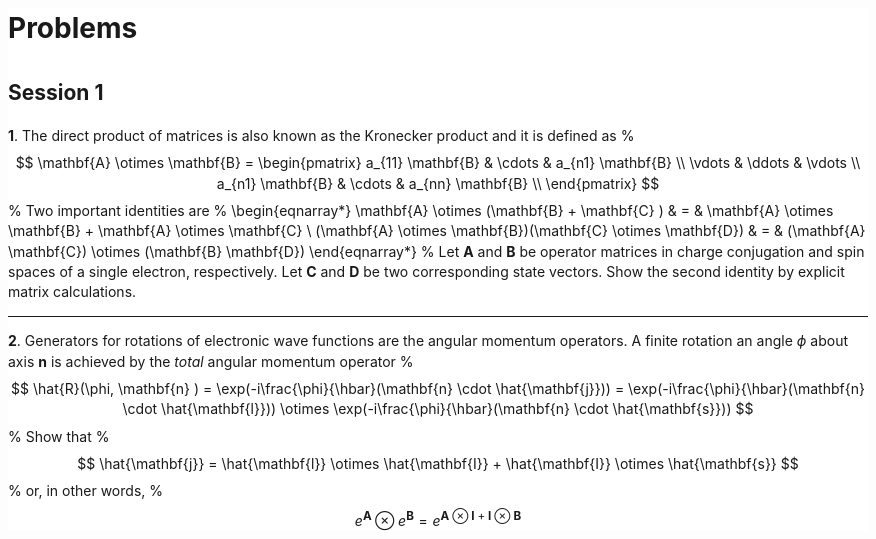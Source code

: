 Problems
========

Session 1
---------

**1**.
The direct product of matrices is also known as the Kronecker product and it is defined as
%
$$
\mathbf{A} \otimes \mathbf{B} =
\begin{pmatrix}
a_{11} \mathbf{B} & \cdots & a_{n1} \mathbf{B} \\
\vdots & \ddots & \vdots \\
a_{n1} \mathbf{B} & \cdots & a_{nn} \mathbf{B} \\
\end{pmatrix}
$$
%
Two important identities are
%
\begin{eqnarray*}
\mathbf{A} \otimes (\mathbf{B} + \mathbf{C} ) & = &
\mathbf{A} \otimes \mathbf{B} + \mathbf{A} \otimes \mathbf{C} \\
(\mathbf{A} \otimes \mathbf{B})(\mathbf{C} \otimes \mathbf{D}) & = &
(\mathbf{A} \mathbf{C}) \otimes (\mathbf{B} \mathbf{D}) 
\end{eqnarray*}
%
Let $\mathbf{A}$ and $\mathbf{B}$ be operator matrices in charge conjugation and spin spaces of a single electron, respectively. Let $\mathbf{C}$ and $\mathbf{D}$ be two corresponding state vectors. Show the second identity by explicit matrix calculations.

---------------------------------------------------------------------------

**2**.
Generators for rotations of electronic wave functions are the angular momentum operators. A finite rotation an angle $\phi$ about axis $\mathbf{n}$ is achieved by the *total* angular momentum operator
%
$$
\hat{R}(\phi, \mathbf{n} ) = 
\exp(-i\frac{\phi}{\hbar}(\mathbf{n} \cdot \hat{\mathbf{j}})) = 
\exp(-i\frac{\phi}{\hbar}(\mathbf{n} \cdot \hat{\mathbf{l}})) \otimes 
\exp(-i\frac{\phi}{\hbar}(\mathbf{n} \cdot \hat{\mathbf{s}})) 
$$
%
Show that
%
$$
\hat{\mathbf{j}} = \hat{\mathbf{l}} \otimes \hat{\mathbf{I}} +
\hat{\mathbf{I}} \otimes \hat{\mathbf{s}}
$$
%
or, in other words,
%
$$
e^{\mathbf{A}} \otimes e^{\mathbf{B}} = 
e^{\mathbf{A}\otimes \mathbf{I} + \mathbf{I} \otimes \mathbf{B}}
$$
